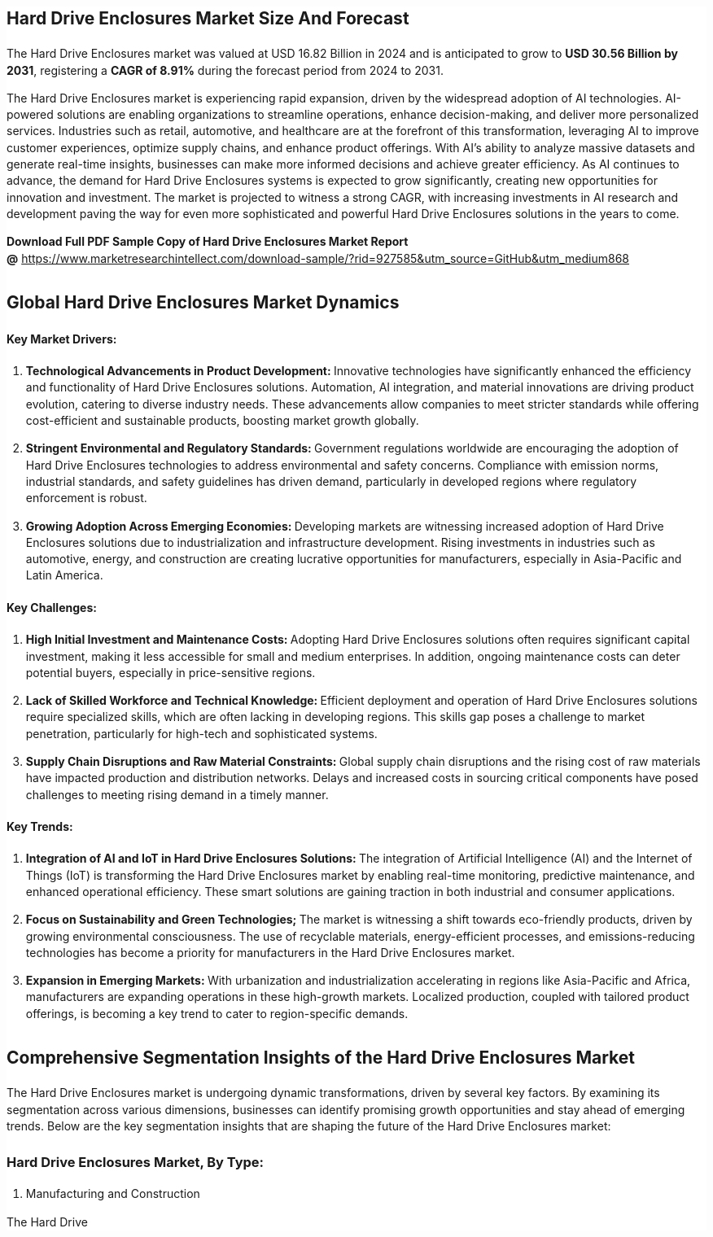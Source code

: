 <h2>Hard Drive Enclosures Market Size And Forecast</h2><p>The Hard Drive Enclosures market was valued at USD 16.82 Billion in 2024 and is anticipated to grow to <strong>USD 30.56 Billion by 2031</strong>, registering a <strong>CAGR of 8.91%</strong> during the forecast period from 2024 to 2031.</p><p>The Hard Drive Enclosures market is experiencing rapid expansion, driven by the widespread adoption of AI technologies. AI-powered solutions are enabling organizations to streamline operations, enhance decision-making, and deliver more personalized services. Industries such as retail, automotive, and healthcare are at the forefront of this transformation, leveraging AI to improve customer experiences, optimize supply chains, and enhance product offerings. With AI’s ability to analyze massive datasets and generate real-time insights, businesses can make more informed decisions and achieve greater efficiency. As AI continues to advance, the demand for Hard Drive Enclosures systems is expected to grow significantly, creating new opportunities for innovation and investment. The market is projected to witness a strong CAGR, with increasing investments in AI research and development paving the way for even more sophisticated and powerful Hard Drive Enclosures solutions in the years to come.</p><p><strong>Download Full PDF Sample Copy of Hard Drive Enclosures Market Report @</strong>&nbsp;<a href="https://www.marketresearchintellect.com/download-sample/?rid=927585&amp;utm_source=GitHub&amp;utm_medium868">https://www.marketresearchintellect.com/download-sample/?rid=927585&amp;utm_source=GitHub&amp;utm_medium868</a></p><h2>Global Hard Drive Enclosures Market Dynamics</h2><h4><strong>Key Market Drivers:</strong></h4><ol><li><p><strong>Technological Advancements in Product Development:&nbsp;</strong>Innovative technologies have significantly enhanced the efficiency and functionality of Hard Drive Enclosures solutions. Automation, AI integration, and material innovations are driving product evolution, catering to diverse industry needs. These advancements allow companies to meet stricter standards while offering cost-efficient and sustainable products, boosting market growth globally.</p></li><li><p><strong>Stringent Environmental and Regulatory Standards:&nbsp;</strong>Government regulations worldwide are encouraging the adoption of Hard Drive Enclosures technologies to address environmental and safety concerns. Compliance with emission norms, industrial standards, and safety guidelines has driven demand, particularly in developed regions where regulatory enforcement is robust.</p></li><li><p><strong>Growing Adoption Across Emerging Economies:&nbsp;</strong>Developing markets are witnessing increased adoption of Hard Drive Enclosures solutions due to industrialization and infrastructure development. Rising investments in industries such as automotive, energy, and construction are creating lucrative opportunities for manufacturers, especially in Asia-Pacific and Latin America.</p></li></ol><h4><strong>Key Challenges:</strong></h4><ol><li><p><strong>High Initial Investment and Maintenance Costs:&nbsp;</strong>Adopting Hard Drive Enclosures solutions often requires significant capital investment, making it less accessible for small and medium enterprises. In addition, ongoing maintenance costs can deter potential buyers, especially in price-sensitive regions.</p></li><li><p><strong>Lack of Skilled Workforce and Technical Knowledge:&nbsp;</strong>Efficient deployment and operation of Hard Drive Enclosures solutions require specialized skills, which are often lacking in developing regions. This skills gap poses a challenge to market penetration, particularly for high-tech and sophisticated systems.</p></li><li><p><strong>Supply Chain Disruptions and Raw Material Constraints:&nbsp;</strong>Global supply chain disruptions and the rising cost of raw materials have impacted production and distribution networks. Delays and increased costs in sourcing critical components have posed challenges to meeting rising demand in a timely manner.</p></li></ol><h4><strong>Key Trends:</strong></h4><ol><li><p><strong>Integration of AI and IoT in Hard Drive Enclosures Solutions:&nbsp;</strong>The integration of Artificial Intelligence (AI) and the Internet of Things (IoT) is transforming the Hard Drive Enclosures market by enabling real-time monitoring, predictive maintenance, and enhanced operational efficiency. These smart solutions are gaining traction in both industrial and consumer applications.</p></li><li><p><strong>Focus on Sustainability and Green Technologies;&nbsp;</strong>The market is witnessing a shift towards eco-friendly products, driven by growing environmental consciousness. The use of recyclable materials, energy-efficient processes, and emissions-reducing technologies has become a priority for manufacturers in the Hard Drive Enclosures market.</p></li><li><p><strong>Expansion in Emerging Markets:&nbsp;</strong>With urbanization and industrialization accelerating in regions like Asia-Pacific and Africa, manufacturers are expanding operations in these high-growth markets. Localized production, coupled with tailored product offerings, is becoming a key trend to cater to region-specific demands.</p></li></ol><div class="article-main__content" data-test-id="publishing-text-block"><h2>Comprehensive Segmentation Insights of the Hard Drive Enclosures Market</h2><p>The Hard Drive Enclosures market is undergoing dynamic transformations, driven by several key factors. By examining its segmentation across various dimensions, businesses can identify promising growth opportunities and stay ahead of emerging trends. Below are the key segmentation insights that are shaping the future of the Hard Drive Enclosures market:</p><h3><strong>Hard Drive Enclosures Market, By Type:<br /></strong></h3><ol><li>Manufacturing and Construction</li></ol><p>The Hard Drive